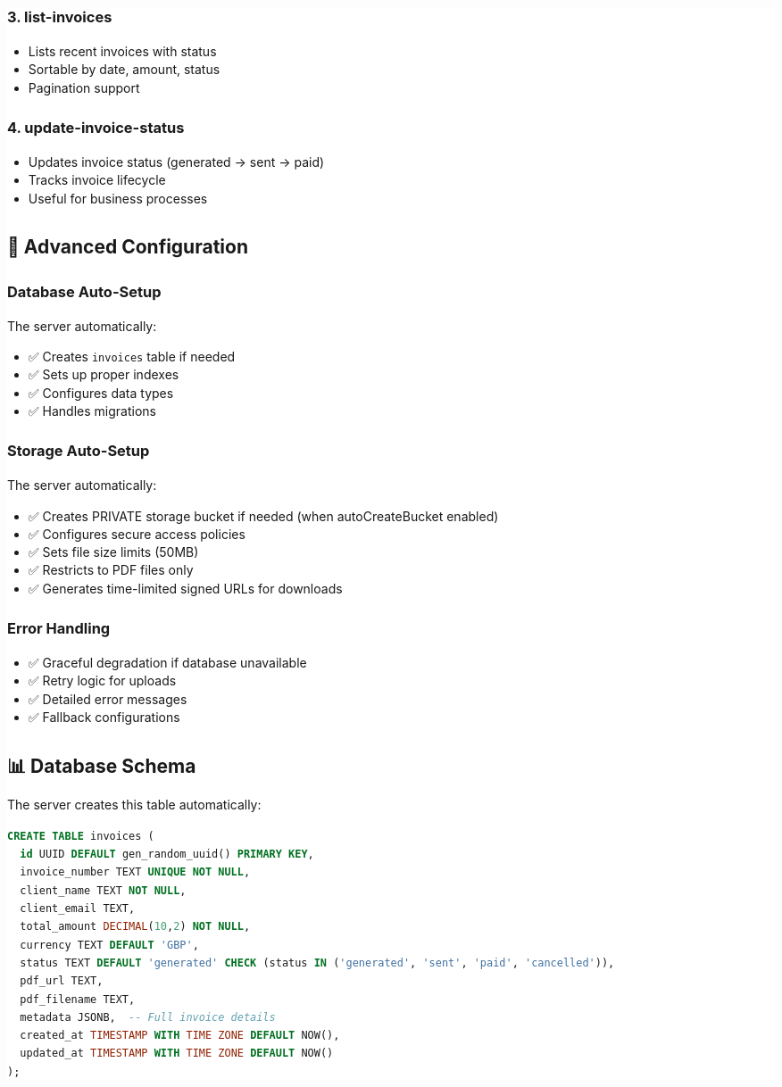 ### **3. list-invoices**
- Lists recent invoices with status
- Sortable by date, amount, status
- Pagination support

### **4. update-invoice-status** 
- Updates invoice status (generated → sent → paid)
- Tracks invoice lifecycle
- Useful for business processes

## 🔧 **Advanced Configuration**

### **Database Auto-Setup**
The server automatically:
- ✅ Creates `invoices` table if needed
- ✅ Sets up proper indexes
- ✅ Configures data types
- ✅ Handles migrations

### **Storage Auto-Setup**  
The server automatically:
- ✅ Creates PRIVATE storage bucket if needed (when autoCreateBucket enabled)
- ✅ Configures secure access policies
- ✅ Sets file size limits (50MB)
- ✅ Restricts to PDF files only
- ✅ Generates time-limited signed URLs for downloads

### **Error Handling**
- ✅ Graceful degradation if database unavailable
- ✅ Retry logic for uploads
- ✅ Detailed error messages
- ✅ Fallback configurations

## 📊 **Database Schema**

The server creates this table automatically:

```sql
CREATE TABLE invoices (
  id UUID DEFAULT gen_random_uuid() PRIMARY KEY,
  invoice_number TEXT UNIQUE NOT NULL,
  client_name TEXT NOT NULL,
  client_email TEXT,
  total_amount DECIMAL(10,2) NOT NULL,
  currency TEXT DEFAULT 'GBP',
  status TEXT DEFAULT 'generated' CHECK (status IN ('generated', 'sent', 'paid', 'cancelled')),
  pdf_url TEXT,
  pdf_filename TEXT,
  metadata JSONB,  -- Full invoice details
  created_at TIMESTAMP WITH TIME ZONE DEFAULT NOW(),
  updated_at TIMESTAMP WITH TIME ZONE DEFAULT NOW()
);
```
